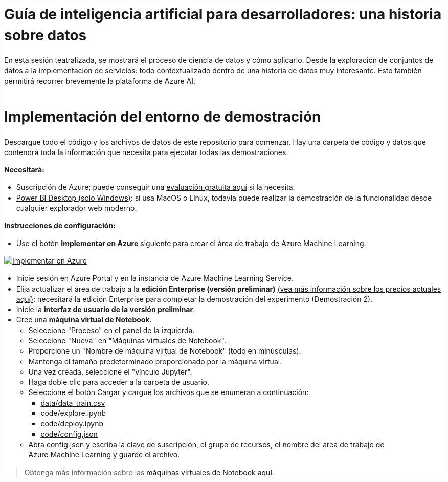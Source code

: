 # <a name="developers-guide-to-ai-a-data-story"></a>Guía de inteligencia artificial para desarrolladores: una historia sobre datos

En esta sesión teatralizada, se mostrará el proceso de ciencia de datos y cómo aplicarlo. Desde la exploración de conjuntos de datos a la implementación de servicios: todo contextualizado dentro de una historia de datos muy interesante. Esto también permitirá recorrer brevemente la plataforma de Azure AI.

# <a name="demo-environment-deployment"></a>Implementación del entorno de demostración

Descargue todo el código y los archivos de datos de este repositorio para comenzar. Hay una carpeta de código y datos que contendrá toda la información que necesita para ejecutar todas las demostraciones.

**Necesitará:**
* Suscripción de Azure; puede conseguir una [evaluación gratuita aquí](https://azure.microsoft.com/en-gb/free/?WT.mc_id=msignitethetour2019-github-aiml21) si la necesita.
* [Power BI Desktop (solo Windows)](https://powerbi.microsoft.com/en-us/desktop/?WT.mc_id=msignitethetour2019-github-aiml21): si usa MacOS o Linux, todavía puede realizar la demostración de la funcionalidad desde cualquier explorador web moderno.

**Instrucciones de configuración:**
* Use el botón **Implementar en Azure** siguiente para crear el área de trabajo de Azure Machine Learning.

[![Implementar en Azure](https://azuredeploy.net/deploybutton.png)](https://azuredeploy.net/)

* Inicie sesión en Azure Portal y en la instancia de Azure Machine Learning Service.
* Elija actualizar el área de trabajo a la **edición Enterprise (versión preliminar)** [(vea más información sobre los precios actuales aquí)](https://azure.microsoft.com/en-us/pricing/details/machine-learning/): necesitará la edición Enterprise para completar la demostración del experimento (Demostración 2).
* Inicie la **interfaz de usuario de la versión preliminar**.
* Cree una **máquina virtual de Notebook**.
    * Seleccione "Proceso" en el panel de la izquierda.
    * Seleccione "Nueva" en "Máquinas virtuales de Notebook".
    * Proporcione un "Nombre de máquina virtual de Notebook" (todo en minúsculas).
    * Mantenga el tamaño predeterminado proporcionado por la máquina virtual.
    * Una vez creada, seleccione el "vínculo Jupyter".
    * Haga doble clic para acceder a la carpeta de usuario.
    * Seleccione el botón Cargar y cargue los archivos que se enumeran a continuación:
        * [data/data_train.csv](data/data_train.csv)
        * [code/explore.ipynb](code/explore.ipynb)
        * [code/deploy.ipynb](code/deploy.ipynb)
        * [code/config.json](code/config.json)
    * Abra [config.json](code/config.json) y escriba la clave de suscripción, el grupo de recursos, el nombre del área de trabajo de Azure Machine Learning y guarde el archivo.

>Obtenga más información sobre las [máquinas virtuales de Notebook aquí](https://azure.microsoft.com/en-us/blog/three-things-to-know-about-azure-machine-learning-notebook-vm/?WT.mc_id=msignitethetour2019-github-aiml21).
